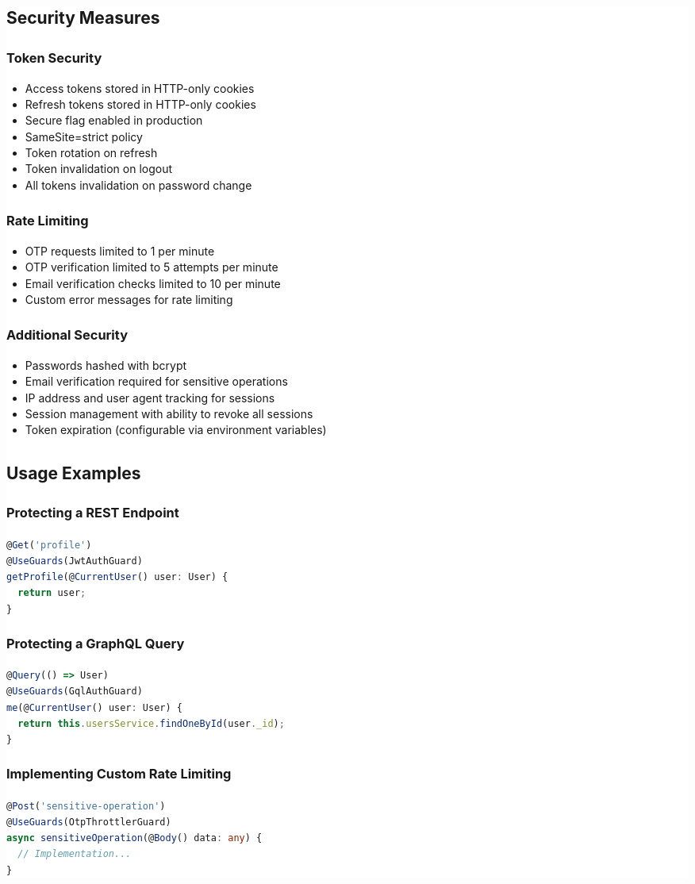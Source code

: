 ## Security Measures

### Token Security

- Access tokens stored in HTTP-only cookies
- Refresh tokens stored in HTTP-only cookies
- Secure flag enabled in production
- SameSite=strict policy
- Token rotation on refresh
- Token invalidation on logout
- All tokens invalidation on password change

### Rate Limiting

- OTP requests limited to 1 per minute
- OTP verification limited to 5 attempts per minute
- Email verification checks limited to 10 per minute
- Custom error messages for rate limiting

### Additional Security

- Passwords hashed with bcrypt
- Email verification required for sensitive operations
- IP address and user agent tracking for sessions
- Session management with ability to revoke all sessions
- Token expiration (configurable via environment variables)

## Usage Examples

### Protecting a REST Endpoint

```typescript
@Get('profile')
@UseGuards(JwtAuthGuard)
getProfile(@CurrentUser() user: User) {
  return user;
}
```

### Protecting a GraphQL Query

```typescript
@Query(() => User)
@UseGuards(GqlAuthGuard)
me(@CurrentUser() user: User) {
  return this.usersService.findOneById(user._id);
}
```

### Implementing Custom Rate Limiting

```typescript
@Post('sensitive-operation')
@UseGuards(OtpThrottlerGuard)
async sensitiveOperation(@Body() data: any) {
  // Implementation...
}
```

